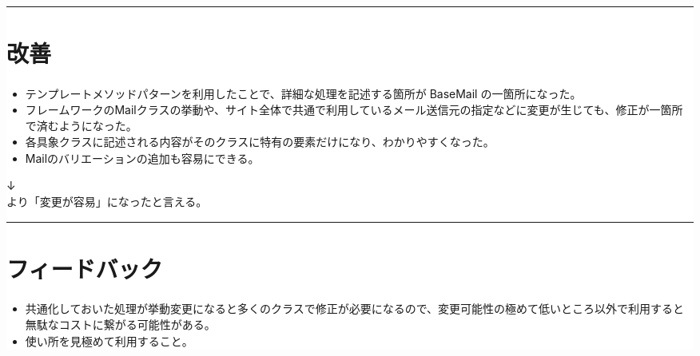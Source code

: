 
---
# 改善
* テンプレートメソッドパターンを利用したことで、詳細な処理を記述する箇所が BaseMail の一箇所になった。
* フレームワークのMailクラスの挙動や、サイト全体で共通で利用しているメール送信元の指定などに変更が生じても、修正が一箇所で済むようになった。
* 各具象クラスに記述される内容がそのクラスに特有の要素だけになり、わかりやすくなった。
* Mailのバリエーションの追加も容易にできる。

↓  
より「変更が容易」になったと言える。

---
# フィードバック
* 共通化しておいた処理が挙動変更になると多くのクラスで修正が必要になるので、変更可能性の極めて低いところ以外で利用すると無駄なコストに繋がる可能性がある。
* 使い所を見極めて利用すること。

